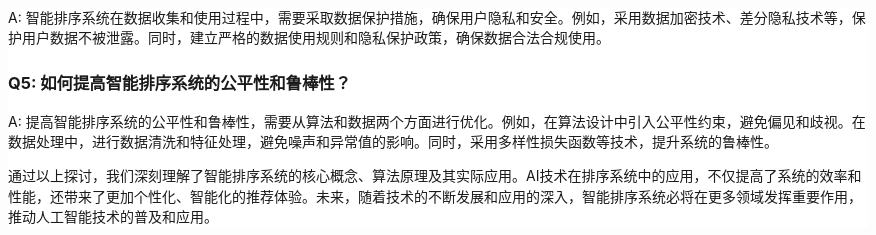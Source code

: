 A: 智能排序系统在数据收集和使用过程中，需要采取数据保护措施，确保用户隐私和安全。例如，采用数据加密技术、差分隐私技术等，保护用户数据不被泄露。同时，建立严格的数据使用规则和隐私保护政策，确保数据合法合规使用。

### Q5: 如何提高智能排序系统的公平性和鲁棒性？

A: 提高智能排序系统的公平性和鲁棒性，需要从算法和数据两个方面进行优化。例如，在算法设计中引入公平性约束，避免偏见和歧视。在数据处理中，进行数据清洗和特征处理，避免噪声和异常值的影响。同时，采用多样性损失函数等技术，提升系统的鲁棒性。

通过以上探讨，我们深刻理解了智能排序系统的核心概念、算法原理及其实际应用。AI技术在排序系统中的应用，不仅提高了系统的效率和性能，还带来了更加个性化、智能化的推荐体验。未来，随着技术的不断发展和应用的深入，智能排序系统必将在更多领域发挥重要作用，推动人工智能技术的普及和应用。

